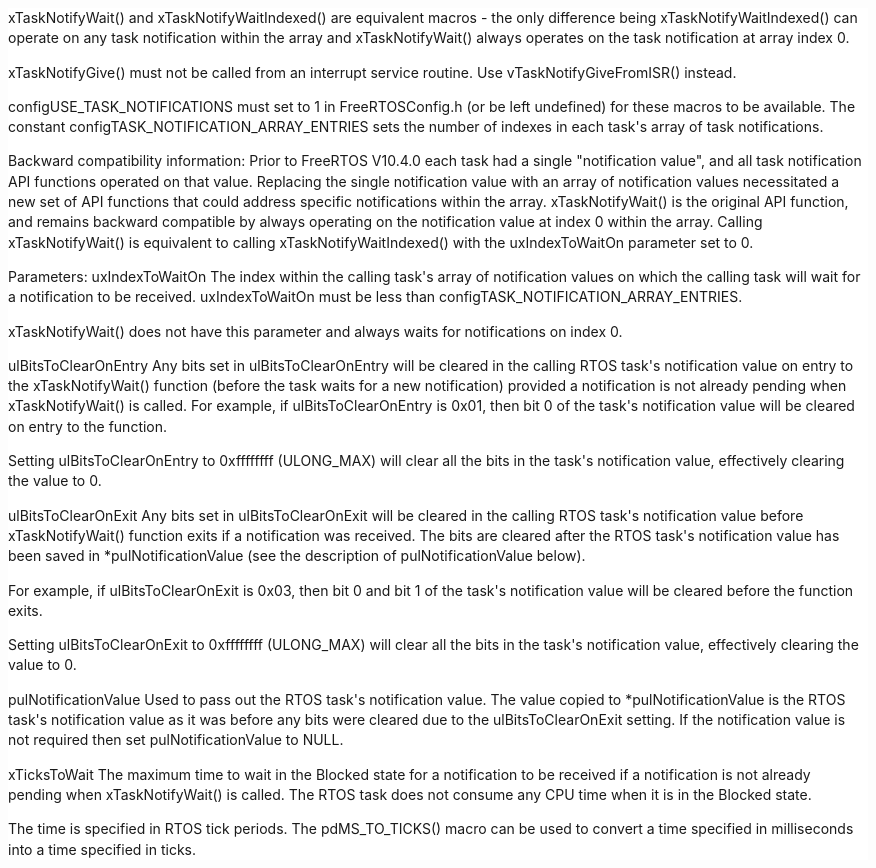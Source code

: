 xTaskNotifyWait() and xTaskNotifyWaitIndexed() are equivalent macros - the only difference being xTaskNotifyWaitIndexed() can operate on any task notification within the array and xTaskNotifyWait() always operates on the task notification at array index 0.

xTaskNotifyGive() must not be called from an interrupt service routine. Use vTaskNotifyGiveFromISR() instead.

configUSE_TASK_NOTIFICATIONS must set to 1 in FreeRTOSConfig.h (or be left undefined) for these macros to be available. The constant configTASK_NOTIFICATION_ARRAY_ENTRIES sets the number of indexes in each task's array of task notifications.

Backward compatibility information:
Prior to FreeRTOS V10.4.0 each task had a single "notification value", and all task notification API functions operated on that value. Replacing the single notification value with an array of notification values necessitated a new set of API functions that could address specific notifications within the array. xTaskNotifyWait() is the original API function, and remains backward compatible by always operating on the notification value at index 0 within the array. Calling xTaskNotifyWait() is equivalent to calling xTaskNotifyWaitIndexed() with the uxIndexToWaitOn parameter set to 0.

Parameters:
uxIndexToWaitOn  	The index within the calling task's array of notification values on which the calling task will wait for a notification to be received.
uxIndexToWaitOn must be less than configTASK_NOTIFICATION_ARRAY_ENTRIES.

xTaskNotifyWait() does not have this parameter and always waits for notifications on index 0.

ulBitsToClearOnEntry  	Any bits set in ulBitsToClearOnEntry will be cleared in the calling RTOS task's notification value on entry to the xTaskNotifyWait() function (before the task waits for a new notification) provided a notification is not already pending when xTaskNotifyWait() is called.
For example, if ulBitsToClearOnEntry is 0x01, then bit 0 of the task's notification value will be cleared on entry to the function.

Setting ulBitsToClearOnEntry to 0xffffffff (ULONG_MAX) will clear all the bits in the task's notification value, effectively clearing the value to 0.

ulBitsToClearOnExit  	Any bits set in ulBitsToClearOnExit will be cleared in the calling RTOS task's notification value before xTaskNotifyWait() function exits if a notification was received.
The bits are cleared after the RTOS task's notification value has been saved in *pulNotificationValue (see the description of pulNotificationValue below).

For example, if ulBitsToClearOnExit is 0x03, then bit 0 and bit 1 of the task's notification value will be cleared before the function exits.

Setting ulBitsToClearOnExit to 0xffffffff (ULONG_MAX) will clear all the bits in the task's notification value, effectively clearing the value to 0.

pulNotificationValue  	Used to pass out the RTOS task's notification value. The value copied to *pulNotificationValue is the RTOS task's notification value as it was before any bits were cleared due to the ulBitsToClearOnExit setting.
If the notification value is not required then set pulNotificationValue to NULL.

xTicksToWait  	The maximum time to wait in the Blocked state for a notification to be received if a notification is not already pending when xTaskNotifyWait() is called.
The RTOS task does not consume any CPU time when it is in the Blocked state.

The time is specified in RTOS tick periods. The pdMS_TO_TICKS() macro can be used to convert a time specified in milliseconds into a time specified in ticks.
